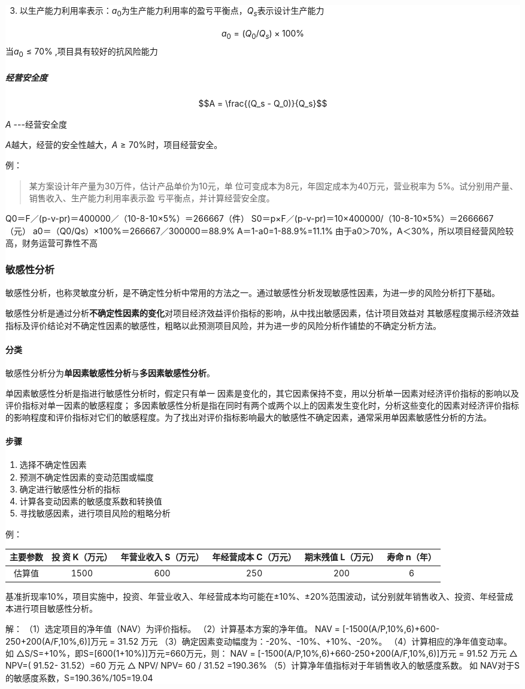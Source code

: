 3. 以生产能力利用率表示：$a_0$为生产能力利用率的盈亏平衡点，$Q_s$表示设计生产能力

$$a_0 = (Q_0 / Q_s) \times 100\%$$
当$a_0 \le 70\%$ ,项目具有较好的抗风险能力


##### 经营安全度

$$A = \frac{(Q_s - Q_0)}{Q_s}$$

$A$ ---经营安全度

$A$越大，经营的安全性越大，$A \ge 70\%$时，项目经营安全。

例：
> 某方案设计年产量为30万件，估计产品单价为10元，单 位可变成本为8元，年固定成本为40万元，营业税率为 5%。试分别用产量、销售收入、生产能力利用率表示盈 亏平衡点，并计算经营安全度。

Q0＝F／(p-v-pr)＝400000／（10-8-10×5%）＝266667（件）
S0＝p×F／(p-v-pr)＝10×400000/（10-8-10×5%）＝2666667
（元）
а0＝（Q0/Qs）×100%＝266667／300000＝88.9%
A＝1-а0=1-88.9%=11.1%
由于а0＞70%，A＜30%，所以项目经营风险较高，财务运营可靠性不高


### 敏感性分析

敏感性分析，也称灵敏度分析，是不确定性分析中常用的方法之一。通过敏感性分析发现敏感性因素，为进一步的风险分析打下基础。

敏感性分析是通过分析**不确定性因素的变化**对项目经济效益评价指标的影响，从中找出敏感因素，估计项目效益对 其敏感程度揭示经济效益指标及评价结论对不确定性因素的敏感性，粗略以此预测项目风险，并为进一步的风险分析作铺垫的不确定分析方法。

#### 分类

敏感性分析分为**单因素敏感性分析**与**多因素敏感性分析**。 

单因素敏感性分析是指进行敏感性分析时，假定只有单一 因素是变化的，其它因素保持不变，用以分析单一因素对经济评价指标的影响以及评价指标对单一因素的敏感程度；
多因素敏感性分析是指在同时有两个或两个以上的因素发生变化时，分析这些变化的因素对经济评价指标的影响程度和评价指标对它们的敏感程度。为了找出对评价指标影响最大的敏感性不确定因素，通常采用单因素敏感性分析的方法。

#### 步骤

1. 选择不确定性因素
2. 预测不确定性因素的变动范围或幅度
3. 确定进行敏感性分析的指标
4. 计算各变动因素的敏感度系数和转换值
5. 寻找敏感因素，进行项目风险的粗略分析

例：
>
|主要参数 |投  资 K（万元）|  年营业收入  S（万元）| 年经营成本  C（万元）| 期末残值 L（万元）| 寿命 n（年）|
|:---:|:---:|:---:|:---:|:---:|:---:|
|估算值  |1500|600 |250| 200|  6|

基准折现率10%，项目实施中，投资、年营业收入、年经营成本均可能在±10%、±20%范围波动，试分别就年销售收入、投资、年经营成本进行项目敏感性分析。

解：
（1）选定项目的净年值（NAV）为评价指标。
（2）计算基本方案的净年值。
NAV = [-1500(A/P,10%,6)+600-250+200(A/F,10%,6)]万元
= 31.52 万元
（3）确定因素变动幅度为：-20%、-10%、+10%、-20%。
（4）计算相应的净年值变动率。
如 △S/S=+10%，即S=[600(1+10%)]万元=660万元，则：
NAV = [-1500(A/P,10%,6)+660-250+200(A/F,10%,6)]万元
= 91.52 万元
△ NPV=( 91.52- 31.52）=60 万元
△ NPV/ NPV= 60 / 31.52 =190.36%
（5）计算净年值指标对于年销售收入的敏感度系数。
如 NAV对于S的敏感度系数，S=190.36%/105=19.04
